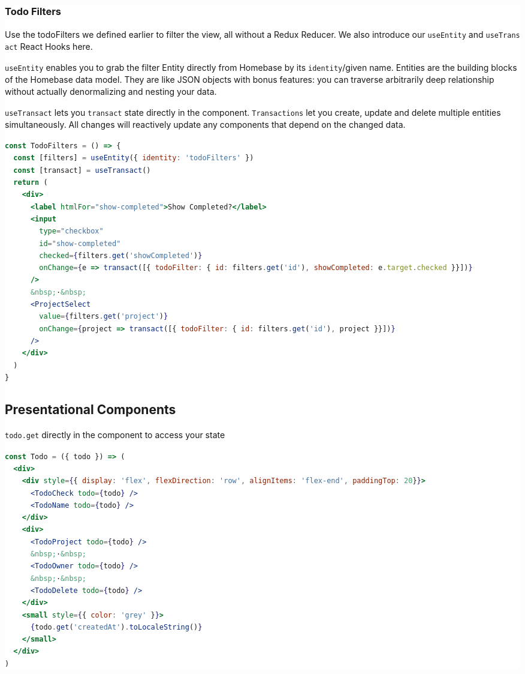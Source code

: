 ### Todo Filters

Use the todoFilters we defined earlier to filter the view, all without a Redux Reducer. We also introduce our `useEntity` and `useTransact` React Hooks here.

`useEntity` enables you to grab the filter Entity directly from Homebase by its `identity`/given name. Entities are the building blocks of the Homebase data model. They are like JSON objects with bonus features: you can traverse arbitrarily deep relationship without actually denormalizing and nesting your data.

`useTransact` lets you `transact` state directly in the component. `Transactions` let you create, update and delete multiple entities simultaneously. All changes will reactively update any components that depend on the changed data.

```jsx
const TodoFilters = () => {
  const [filters] = useEntity({ identity: 'todoFilters' })
  const [transact] = useTransact()
  return (
    <div>
      <label htmlFor="show-completed">Show Completed?</label>
      <input 
        type="checkbox" 
        id="show-completed"
        checked={filters.get('showCompleted')}
        onChange={e => transact([{ todoFilter: { id: filters.get('id'), showCompleted: e.target.checked }}])}
      />
      &nbsp;·&nbsp;
      <ProjectSelect
        value={filters.get('project')}
        onChange={project => transact([{ todoFilter: { id: filters.get('id'), project }}])}
      />
    </div>
  )
}
```

## Presentational Components

`todo.get` directly in the component to access your state

```jsx
const Todo = ({ todo }) => (
  <div>
    <div style={{ display: 'flex', flexDirection: 'row', alignItems: 'flex-end', paddingTop: 20}}>
      <TodoCheck todo={todo} />
      <TodoName todo={todo} />
    </div>
    <div>
      <TodoProject todo={todo} />
      &nbsp;·&nbsp;
      <TodoOwner todo={todo} />
      &nbsp;·&nbsp;
      <TodoDelete todo={todo} />
    </div>
    <small style={{ color: 'grey' }}>
      {todo.get('createdAt').toLocaleString()}
    </small>
  </div>
)
```
